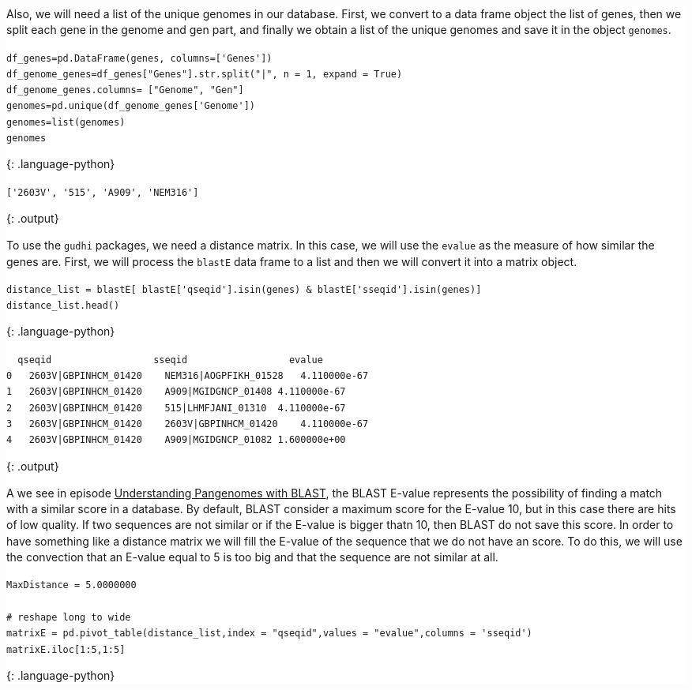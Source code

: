 Also, we will need a list of the unique genomes in our database. First, we convert to a data frame object the list of genes, then we split each gene in the genome and gen part, and finally we obtain a list of the unique genomes and save it in the object `genomes`.

~~~
df_genes=pd.DataFrame(genes, columns=['Genes'])
df_genome_genes=df_genes["Genes"].str.split("|", n = 1, expand = True)
df_genome_genes.columns= ["Genome", "Gen"]
genomes=pd.unique(df_genome_genes['Genome'])
genomes=list(genomes)
genomes
~~~
{: .language-python}

~~~
['2603V', '515', 'A909', 'NEM316']
~~~
{: .output}

To use the `gudhi` packages, we need a distance matrix. In this case, we will use the `evalue` as the measure of how similar the genes are. First, we will process the `blastE` data frame to a list and then we will convert it into a matrix object.

~~~
distance_list = blastE[ blastE['qseqid'].isin(genes) & blastE['sseqid'].isin(genes)]
distance_list.head()
~~~
{: .language-python}


~~~
  qseqid	              sseqid	              evalue
0	2603V|GBPINHCM_01420	NEM316|AOGPFIKH_01528	4.110000e-67
1	2603V|GBPINHCM_01420	A909|MGIDGNCP_01408	4.110000e-67
2	2603V|GBPINHCM_01420	515|LHMFJANI_01310	4.110000e-67
3	2603V|GBPINHCM_01420	2603V|GBPINHCM_01420	4.110000e-67
4	2603V|GBPINHCM_01420	A909|MGIDGNCP_01082	1.600000e+00
~~~
{: .output}

A we see in episode [Understanding Pangenomes with BLAST](https://paumayell.github.io/pangenomics/04-manual-pangenomes/index.html), the BLAST E-value represents the possibility of finding a match with a similar score in a database. By default, BLAST consider a maximum score for the E-value 10, but in this case there are hits of low quality. If two sequences are not similar or if the E-value is bigger thatn 10, then BLAST do not save this score. In order to have something like a distance matrix we will fill the E-value of the sequence that we do not have an score. To do this, we will use the convection that an E-value equal to 5 is too big and that the sequence are not similar at all. 

~~~
MaxDistance = 5.0000000

# reshape long to wide
matrixE = pd.pivot_table(distance_list,index = "qseqid",values = "evalue",columns = 'sseqid')
matrixE.iloc[1:5,1:5]
~~~
{: .language-python}
